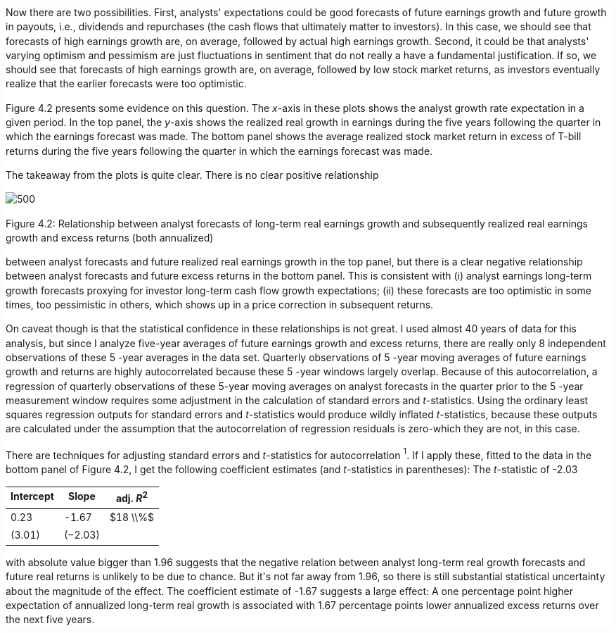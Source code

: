 Now there are two possibilities. First,  analysts' expectations could be good forecasts of future earnings growth and future growth in payouts,  i.e.,  dividends and repurchases (the cash flows that ultimately matter to investors). In this case,  we should see that forecasts of high earnings growth are,  on average,  followed by actual high earnings growth. Second,  it could be that analysts' varying optimism and pessimism are just fluctuations in sentiment that do not really a have a fundamental justification. If so,  we should see that forecasts of high earnings growth are,  on average,  followed by low stock market returns,  as investors eventually realize that the earlier forecasts were too optimistic.

Figure 4.2 presents some evidence on this question. The $x$-axis in these plots shows the analyst growth rate expectation in a given period. In the top panel,  the $y$-axis shows the realized real growth in earnings during the five years following the quarter in which the earnings forecast was made. The bottom panel shows the average realized stock market return in excess of T-bill returns during the five years following the quarter in which the earnings forecast was made.

The takeaway from the plots is quite clear. There is no clear positive relationship

 ![500](https://cdn.mathpix.com/cropped/2024_10_19_48a1c4654e845915c45cg-122.jpg?height=1649&width=960&top_left_y=409&top_left_x=539)

Figure 4.2: Relationship between analyst forecasts of long-term real earnings growth and subsequently realized real earnings growth and excess returns (both annualized)

between analyst forecasts and future realized real earnings growth in the top panel,  but there is a clear negative relationship between analyst forecasts and future excess returns in the bottom panel. This is consistent with (i) analyst earnings long-term growth forecasts proxying for investor long-term cash flow growth expectations; (ii) these forecasts are too optimistic in some times,  too pessimistic in others,  which shows up in a price correction in subsequent returns.

On caveat though is that the statistical confidence in these relationships is not great. I used almost 40 years of data for this analysis,  but since I analyze five-year averages of future earnings growth and excess returns,  there are really only 8 independent observations of these 5 -year averages in the data set. Quarterly observations of 5 -year moving averages of future earnings growth and returns are highly autocorrelated because these 5 -year windows largely overlap. Because of this autocorrelation,  a regression of quarterly observations of these 5-year moving averages on analyst forecasts in the quarter prior to the 5 -year measurement window requires some adjustment in the calculation of standard errors and $t$-statistics. Using the ordinary least squares regression outputs for standard errors and $t$-statistics would produce wildly inflated $t$-statistics,  because these outputs are calculated under the assumption that the autocorrelation of regression residuals is zero-which they are not,  in this case.

There are techniques for adjusting standard errors and $t$-statistics for autocorrelation ${ }^{1}$. If I apply these,  fitted to the data in the bottom panel of Figure 4.2,  I get the following coefficient estimates (and $t$-statistics in parentheses): The $t$-statistic of -2.03

| Intercept | Slope     | adj. $R^{2}$ |
| --------- | --------- | ------------ |
| 0.23      | -1.67     | $18 \\%$      |
| $(3.01)$  | $(-2.03)$ |              |

with absolute value bigger than 1.96 suggests that the negative relation between analyst long-term real growth forecasts and future real returns is unlikely to be due to chance. But it's not far away from 1.96,  so there is still substantial statistical uncertainty about the magnitude of the effect. The coefficient estimate of -1.67 suggests a large effect: A one percentage point higher expectation of annualized long-term real growth is associated with 1.67 percentage points lower annualized excess returns over the next five years.
